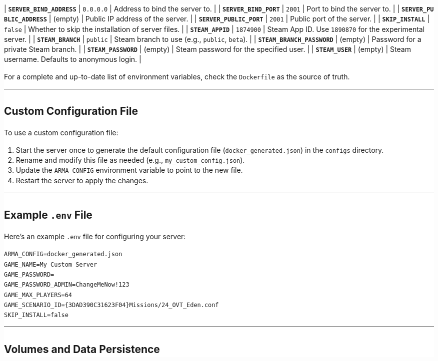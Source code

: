| **`SERVER_BIND_ADDRESS`** | `0.0.0.0` | Address to bind the server to. |
| **`SERVER_BIND_PORT`** | `2001` | Port to bind the server to. |
| **`SERVER_PUBLIC_ADDRESS`** | (empty) | Public IP address of the server. |
| **`SERVER_PUBLIC_PORT`** | `2001` | Public port of the server. |
| **`SKIP_INSTALL`** | `false` | Whether to skip the installation of server files. |
| **`STEAM_APPID`** | `1874900` | Steam App ID. Use `1890870` for the experimental server. |
| **`STEAM_BRANCH`** | `public` | Steam branch to use (e.g., `public`, `beta`). |
| **`STEAM_BRANCH_PASSWORD`** | (empty) | Password for a private Steam branch. |
| **`STEAM_PASSWORD`** | (empty) | Steam password for the specified user. |
| **`STEAM_USER`** | (empty) | Steam username. Defaults to anonymous login. |

For a complete and up-to-date list of environment variables, check the `Dockerfile` as the source of truth.

---

## Custom Configuration File

To use a custom configuration file:

1. Start the server once to generate the default configuration file (`docker_generated.json`) in the `configs` directory.
2. Rename and modify this file as needed (e.g., `my_custom_config.json`).
3. Update the `ARMA_CONFIG` environment variable to point to the new file.
4. Restart the server to apply the changes.

---

## Example `.env` File

Here’s an example `.env` file for configuring your server:

```env
ARMA_CONFIG=docker_generated.json
GAME_NAME=My Custom Server
GAME_PASSWORD=
GAME_PASSWORD_ADMIN=ChangeMeNow!123
GAME_MAX_PLAYERS=64
GAME_SCENARIO_ID={3DAD390C31623F04}Missions/24_OVT_Eden.conf
SKIP_INSTALL=false
```

---

## Volumes and Data Persistence
